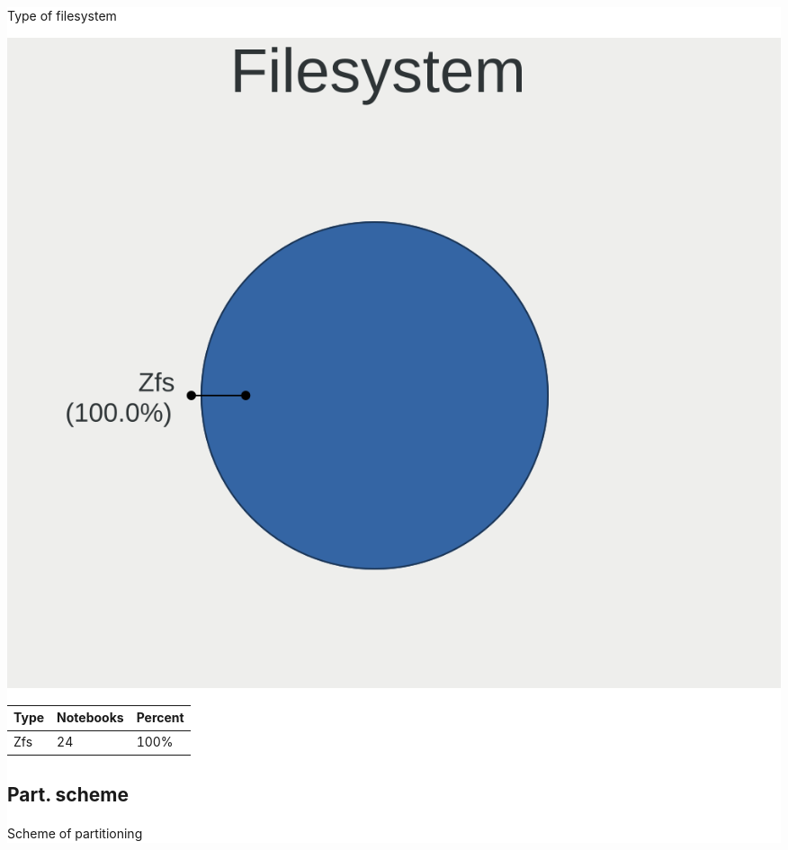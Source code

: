 Type of filesystem

![Filesystem](./images/pie_chart_bsd/os_filesystem.svg)


| Type | Notebooks | Percent |
|------|-----------|---------|
| Zfs  | 24        | 100%    |

Part. scheme
------------

Scheme of partitioning
